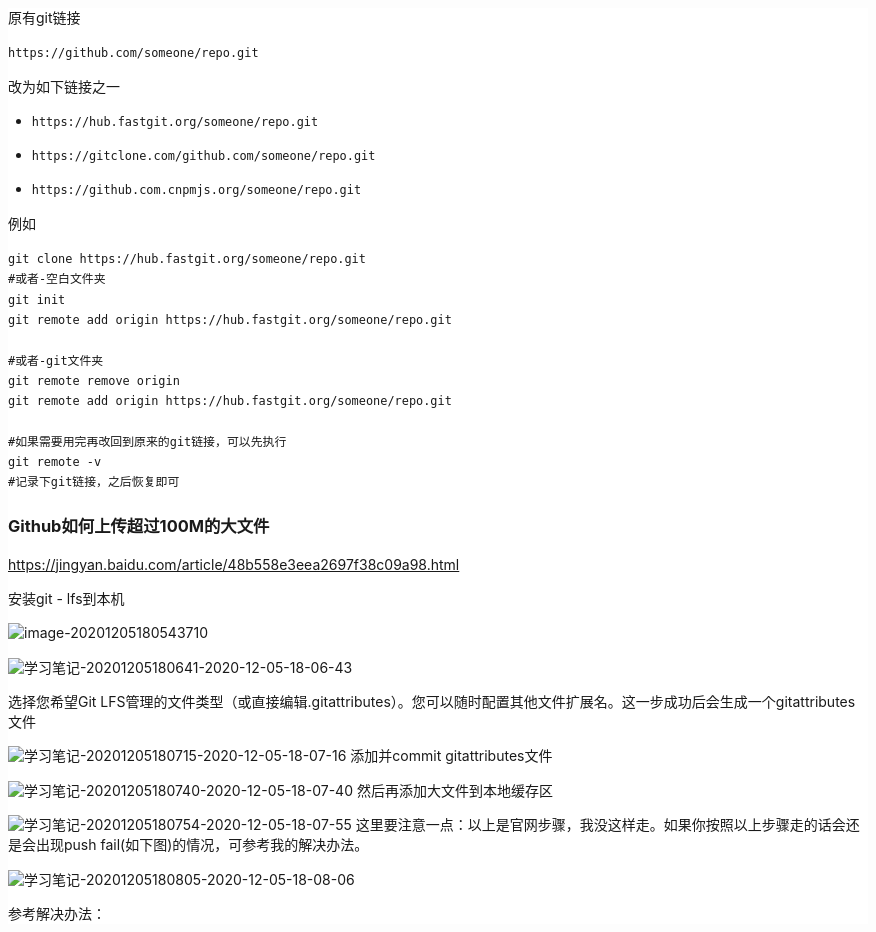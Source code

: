 原有git链接

`https://github.com/someone/repo.git`

改为如下链接之一

- `https://hub.fastgit.org/someone/repo.git`

- `https://gitclone.com/github.com/someone/repo.git`

- `https://github.com.cnpmjs.org/someone/repo.git`

例如

```shell
git clone https://hub.fastgit.org/someone/repo.git
#或者-空白文件夹
git init 
git remote add origin https://hub.fastgit.org/someone/repo.git

#或者-git文件夹
git remote remove origin
git remote add origin https://hub.fastgit.org/someone/repo.git

#如果需要用完再改回到原来的git链接，可以先执行
git remote -v
#记录下git链接，之后恢复即可
```



### Github如何上传超过100M的大文件

https://jingyan.baidu.com/article/48b558e3eea2697f38c09a98.html

安装git - lfs到本机

![image-20201205180543710](https://raw.githubusercontent.com/kuangyl-max/markdownMedia/master/img/fix-dir/typora-user-images/2020/12/05/18-05-51-79d11f189c72f852cb064dc6dc0668d8-image-20201205180543710-724945.png) 

![学习笔记-20201205180641-2020-12-05-18-06-43](https://raw.githubusercontent.com/kuangyl-max/markdownMedia/master/学习笔记-20201205180641-2020-12-05-18-06-43.png)

选择您希望Git LFS管理的文件类型（或直接编辑.gitattributes）。您可以随时配置其他文件扩展名。这一步成功后会生成一个gitattributes文件

![学习笔记-20201205180715-2020-12-05-18-07-16](https://raw.githubusercontent.com/kuangyl-max/markdownMedia/master/学习笔记-20201205180715-2020-12-05-18-07-16.png)
 添加并commit gitattributes文件

![学习笔记-20201205180740-2020-12-05-18-07-40](https://raw.githubusercontent.com/kuangyl-max/markdownMedia/master/学习笔记-20201205180740-2020-12-05-18-07-40.png)
然后再添加大文件到本地缓存区

![学习笔记-20201205180754-2020-12-05-18-07-55](https://raw.githubusercontent.com/kuangyl-max/markdownMedia/master/学习笔记-20201205180754-2020-12-05-18-07-55.png)
 这里要注意一点：以上是官网步骤，我没这样走。如果你按照以上步骤走的话会还是会出现push fail(如下图)的情况，可参考我的解决办法。

![学习笔记-20201205180805-2020-12-05-18-08-06](https://raw.githubusercontent.com/kuangyl-max/markdownMedia/master/学习笔记-20201205180805-2020-12-05-18-08-06.png)


参考解决办法：
